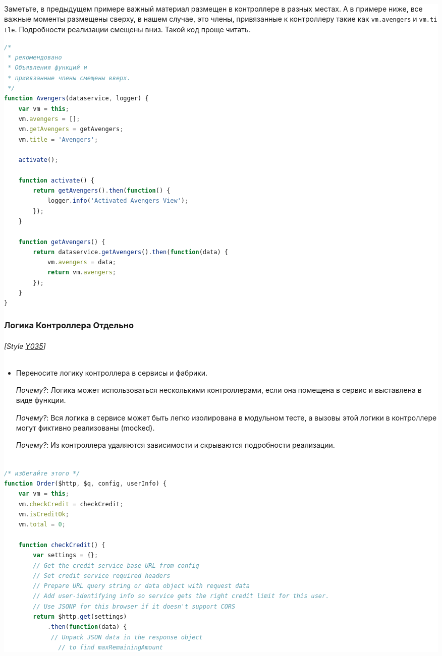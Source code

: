   Заметьте, в предыдущем примере важный материал размещен в контроллере в разных местах. А в примере ниже, все важные моменты размещены сверху, в нашем случае, это члены, привязанные к контроллеру такие как `vm.avengers` и `vm.title`. Подробности реализации смещены вниз. Такой код проще читать.

  ```javascript
  /*
   * рекомендовано
   * Объявления функций и
   * привязанные члены смещены вверх.
   */
  function Avengers(dataservice, logger) {
      var vm = this;
      vm.avengers = [];
      vm.getAvengers = getAvengers;
      vm.title = 'Avengers';

      activate();

      function activate() {
          return getAvengers().then(function() {
              logger.info('Activated Avengers View');
          });
      }

      function getAvengers() {
          return dataservice.getAvengers().then(function(data) {
              vm.avengers = data;
              return vm.avengers;
          });
      }
  }
  ```

### Логика Контроллера Отдельно
###### [Style [Y035](#style-y035)]

  - Переносите логику контроллера в сервисы и фабрики.

    *Почему?*: Логика может использоваться несколькими контроллерами, если она помещена в сервис и выставлена в виде функции.

    *Почему?*: Вся логика в сервисе может быть легко изолирована в модульном тесте, а вызовы этой логики в контроллере могут фиктивно реализованы (mocked).

    *Почему?*:  Из контроллера удаляются зависимости и скрываются подробности реализации.

  ```javascript

  /* избегайте этого */
  function Order($http, $q, config, userInfo) {
      var vm = this;
      vm.checkCredit = checkCredit;
      vm.isCreditOk;
      vm.total = 0;

      function checkCredit() {
          var settings = {};
          // Get the credit service base URL from config
          // Set credit service required headers
          // Prepare URL query string or data object with request data
          // Add user-identifying info so service gets the right credit limit for this user.
          // Use JSONP for this browser if it doesn't support CORS
          return $http.get(settings)
              .then(function(data) {
               // Unpack JSON data in the response object
                 // to find maxRemainingAmount
  ```